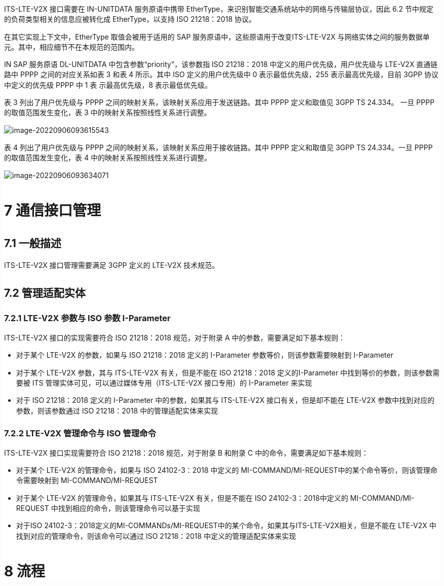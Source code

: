 ITS-LTE-V2X 接口需要在 IN-UNITDATA 服务原语中携带 EtherType，来识别智能交通系统站中的网络与传输层协议，因此 6.2 节中规定的负荷类型相关的信息应被转化成 EtherType，以支持 ISO 21218：2018 协议。

在其它实现上下文中，EtherType 取值会被用于适用的 SAP 服务原语中，这些原语用于改变ITS-LTE-V2X 与网络实体之间的服务数据单元。其中，相应细节不在本规范的范围内。

IN SAP 服务原语 DL-UNITDATA 中包含参数“priority”，该参数指 ISO 21218：2018 中定义的用户优先级，用户优先级与 LTE-V2X 直通链路中 PPPP 之间的对应关系如表 3 和表 4 所示。其中 ISO 定义的用户优先级中 0 表示最低优先级，255 表示最高优先级，目前 3GPP 协议中定义的优先级 PPPP 中 1 表 示最高优先级，8 表示最低优先级。

表 3 列出了用户优先级与 PPPP 之间的映射关系，该映射关系应用于发送链路。其中 PPPP 定义和取值见 3GPP TS 24.334。 一旦 PPPP 的取值范围发生变化，表 3 中的映射关系按照线性关系进行调整。

![image-20220906093615543](https://img-blog.csdnimg.cn/img_convert/eced2554da10de6f0cf0655210e30ec6.png)

表 4 列出了用户优先级与 PPPP 之间的映射关系，该映射关系应用于接收链路。其中 PPPP 定义和取值见 3GPP TS 24.334。一旦 PPPP 的取值范围发生变化，表 4 中的映射关系按照线性关系进行调整。

![image-20220906093634071](https://img-blog.csdnimg.cn/img_convert/d9134558faad6167c0636062b68aeb34.png)

# 7 通信接口管理

## 7.1 一般描述

ITS-LTE-V2X 接口管理需要满足 3GPP 定义的 LTE-V2X 技术规范。

## 7.2 管理适配实体

### 7.2.1 LTE-V2X 参数与 ISO 参数 I-Parameter

ITS-LTE-V2X 接口的实现需要符合 ISO 21218：2018 规范，对于附录 A 中的参数，需要满足如下基本规则：

- 对于某个 LTE-V2X 的参数，如果与 ISO 21218：2018 定义的 I-Parameter 参数等价，则该参数需要映射到 I-Parameter

- 对于某个 LTE-V2X 参数，其与 ITS-LTE-V2X 有关，但是不能在 ISO 21218：2018 定义的I-Parameter 中找到等价的参数，则该参数需要被 ITS 管理实体可见，可以通过媒体专用（ITS-LTE-V2X 接口专用）的 I-Parameter 来实现

- 对于 ISO 21218：2018 定义的 I-Parameter 中的参数，如果其与 ITS-LTE-V2X 接口有关，但是却不能在 LTE-V2X 参数中找到对应的参数，则该参数通过 ISO 21218：2018 中的管理适配实体来实现

### 7.2.2 LTE-V2X 管理命令与 ISO 管理命令

ITS-LTE-V2X 接口实现需要符合 ISO 21218：2018 规范，对于附录 B 和附录 C 中的命令，需要满足如下基本规则：

- 对于某个 LTE-V2X 的管理命令，如果与 ISO 24102-3：2018 中定义的 MI-COMMAND/MI-REQUEST中的某个命令等价，则该管理命令需要映射到 MI-COMMAND/MI-REQUEST

- 对于某个 LTE-V2X 的管理命令，如果其与 ITS-LTE-V2X 有关，但是不能在 ISO 24102-3：2018中定义的 MI-COMMAND/MI-REQUEST 中找到相应的命令，则该管理命令可以基于实现

-  对于ISO 24102-3：2018定义的MI-COMMANDs/MI-REQUEST中的某个命令，如果其与ITS-LTE-V2X相关，但是不能在 LTE-V2X 中找到对应的管理命令，则该命令可以通过 ISO 21218：2018 中定义的管理适配实体来实现

# 8 流程
